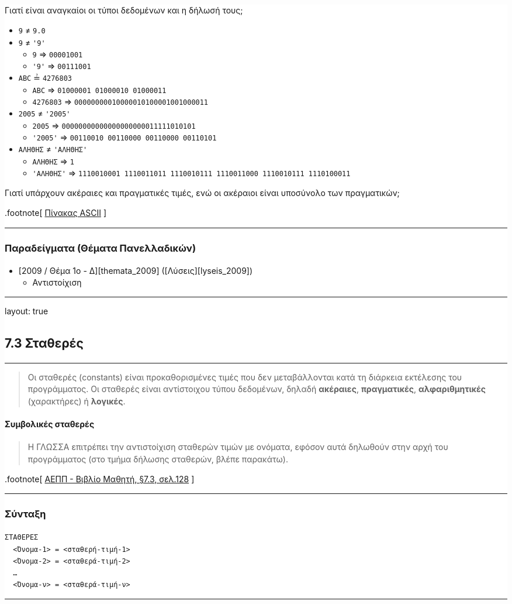 
Γιατί είναι αναγκαίοι oι τύποι δεδομένων και η δήλωσή τους;

- `9` ≠ `9.0`
- `9` ≠ `'9'`
  - `9` ⇒ `00001001`
  - `'9'` ⇒ `00111001`
- `ABC` ≟ `4276803`
  - `ABC` ⇒ `01000001 01000010 01000011`
  - `4276803` ⇒ `00000000010000010100001001000011`
- `2005` ≠ `'2005'`
  - `2005` ⇒ `‭00000000000000000000011111010101‬`
  - `'2005'` ⇒ `‭00110010‬ ‭00110000‬ ‭00110000‬ ‭00110101‬`
- `ΑΛΗΘΗΣ` ≠ `'ΑΛΗΘΗΣ'`
  - `ΑΛΗΘΗΣ` ⇒ `1`
  - `'ΑΛΗΘΗΣ'` ⇒ `1110010001 1110011011 1110010111 1110011000 1110010111 1110100011`

Γιατί υπάρχουν ακέραιες και πραγματικές τιμές, ενώ οι ακέραιοι είναι υποσύνολο των πραγματικών;

.footnote[
  [Πίνακας ASCII](http://www.asciitable.com/)
]

---

### Παραδείγματα (Θέματα Πανελλαδικών)

- [2009 / Θέμα 1ο - Δ][themata_2009] ([Λύσεις][lyseis_2009])
  - Αντιστοίχιση

---
layout: true

## 7.3 Σταθερές

---
> Οι σταθερές (constants) είναι προκαθορισμένες τιμές που δεν μεταβάλλονται κατά τη διάρκεια εκτέλεσης του προγράμματος. Οι σταθερές είναι αντίστοιχου τύπου δεδομένων, δηλαδή **ακέραιες**, **πραγματικές**, **αλφαριθμητικές** (χαρακτήρες) ή **λογικές**.

#### Συμβολικές σταθερές

> Η ΓΛΩΣΣΑ επιτρέπει την αντιστοίχιση σταθερών τιμών με ονόματα, εφόσον αυτά δηλωθούν στην αρχή του προγράμματος (στο τμήμα δήλωσης σταθερών, βλέπε παρακάτω).

.footnote[
  [ΑΕΠΠ - Βιβλίο Μαθητή, §7.3, σελ.128](books/22-0203.pdf#page=129)
]

---

### Σύνταξη

```
ΣΤΑΘΕΡΕΣ
  <Όνομα-1> = <σταθερή-τιμή-1>
  <Όνομα-2> = <σταθερά-τιμή-2>
  …
  <Όνομα-ν> = <σταθερά-τιμή-ν>
```

---